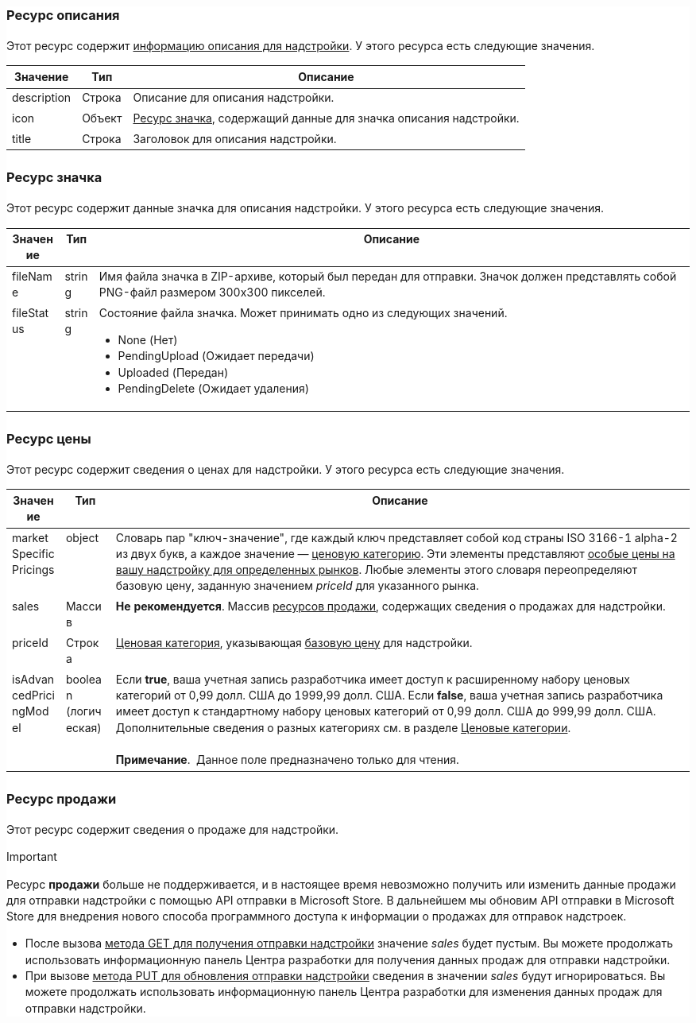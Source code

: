 <span id="listing-object" />

### <a name="listing-resource"></a>Ресурс описания

Этот ресурс содержит [информацию описания для надстройки](../publish/create-add-on-store-listings.md). У этого ресурса есть следующие значения.

| Значение           | Тип    | Описание       |
|-----------------|---------|------|
|  description               |    Строка     |   Описание для описания надстройки.   |     
|  icon               |   Объект      |[Ресурс значка](#icon-object), содержащий данные для значка описания надстройки.    |
|  title               |     Строка    |   Заголовок для описания надстройки.   |  

<span id="icon-object" />

### <a name="icon-resource"></a>Ресурс значка

Этот ресурс содержит данные значка для описания надстройки. У этого ресурса есть следующие значения.

| Значение           | Тип    | Описание     |
|-----------------|---------|------|
|  fileName               |    string     |   Имя файла значка в ZIP-архиве, который был передан для отправки. Значок должен представлять собой PNG-файл размером 300x300 пикселей.   |     
|  fileStatus               |   string      |  Состояние файла значка. Может принимать одно из следующих значений. <ul><li>None (Нет)</li><li>PendingUpload (Ожидает передачи)</li><li>Uploaded (Передан)</li><li>PendingDelete (Ожидает удаления)</li></ul>   |

<span id="pricing-object" />

### <a name="pricing-resource"></a>Ресурс цены

Этот ресурс содержит сведения о ценах для надстройки. У этого ресурса есть следующие значения.

| Значение           | Тип    | Описание    |
|-----------------|---------|------|
|  marketSpecificPricings               |    object     |  Словарь пар "ключ-значение", где каждый ключ представляет собой код страны ISO 3166-1 alpha-2 из двух букв, а каждое значение — [ценовую категорию](#price-tiers). Эти элементы представляют [особые цены на вашу надстройку для определенных рынков](https://msdn.microsoft.com/windows/uwp/publish/set-iap-pricing-and-availability#markets-and-custom-prices). Любые элементы этого словаря переопределяют базовую цену, заданную значением *priceId* для указанного рынка.     |     
|  sales               |   Массив      |  **Не рекомендуется**. Массив [ресурсов продажи](#sale-object), содержащих сведения о продажах для надстройки.     |     
|  priceId               |   Строка      |  [Ценовая категория](#price-tiers), указывающая [базовую цену](https://msdn.microsoft.com/windows/uwp/publish/set-iap-pricing-and-availability#base-price) для надстройки.    |    
|  isAdvancedPricingModel               |   boolean (логическая)      |  Если **true**, ваша учетная запись разработчика имеет доступ к расширенному набору ценовых категорий от 0,99 долл. США до 1999,99 долл. США. Если **false**, ваша учетная запись разработчика имеет доступ к стандартному набору ценовых категорий от 0,99 долл. США до 999,99 долл. США. Дополнительные сведения о разных категориях см. в разделе [Ценовые категории](#price-tiers).<br/><br/>**Примечание**.&nbsp;&nbsp;Данное поле предназначено только для чтения.   |


<span id="sale-object" />

### <a name="sale-resource"></a>Ресурс продажи

Этот ресурс содержит сведения о продаже для надстройки.

> [!IMPORTANT]
> Ресурс **продажи** больше не поддерживается, и в настоящее время невозможно получить или изменить данные продажи для отправки надстройки с помощью API отправки в Microsoft Store. В дальнейшем мы обновим API отправки в Microsoft Store для внедрения нового способа программного доступа к информации о продажах для отправок надстроек.
>    * После вызова [метода GET для получения отправки надстройки](get-an-add-on-submission.md) значение *sales* будет пустым. Вы можете продолжать использовать информационную панель Центра разработки для получения данных продаж для отправки надстройки.
>    * При вызове [метода PUT для обновления отправки надстройки](update-an-add-on-submission.md) сведения в значении *sales* будут игнорироваться. Вы можете продолжать использовать информационную панель Центра разработки для изменения данных продаж для отправки надстройки.
